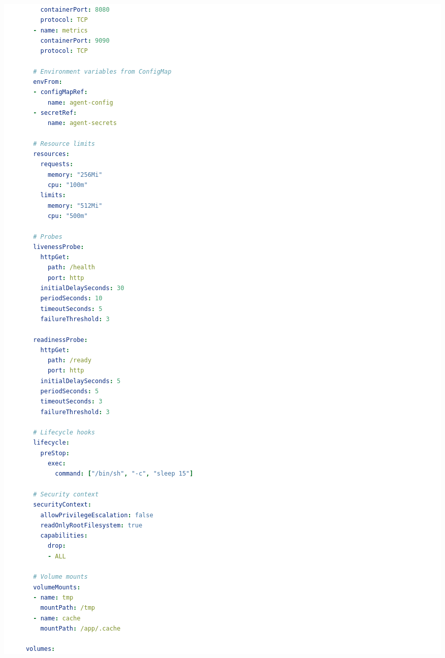 ```yaml
          containerPort: 8080
          protocol: TCP
        - name: metrics
          containerPort: 9090
          protocol: TCP
        
        # Environment variables from ConfigMap
        envFrom:
        - configMapRef:
            name: agent-config
        - secretRef:
            name: agent-secrets
        
        # Resource limits
        resources:
          requests:
            memory: "256Mi"
            cpu: "100m"
          limits:
            memory: "512Mi"
            cpu: "500m"
        
        # Probes
        livenessProbe:
          httpGet:
            path: /health
            port: http
          initialDelaySeconds: 30
          periodSeconds: 10
          timeoutSeconds: 5
          failureThreshold: 3
        
        readinessProbe:
          httpGet:
            path: /ready
            port: http
          initialDelaySeconds: 5
          periodSeconds: 5
          timeoutSeconds: 3
          failureThreshold: 3
        
        # Lifecycle hooks
        lifecycle:
          preStop:
            exec:
              command: ["/bin/sh", "-c", "sleep 15"]
        
        # Security context
        securityContext:
          allowPrivilegeEscalation: false
          readOnlyRootFilesystem: true
          capabilities:
            drop:
            - ALL
        
        # Volume mounts
        volumeMounts:
        - name: tmp
          mountPath: /tmp
        - name: cache
          mountPath: /app/.cache
      
      volumes:
```